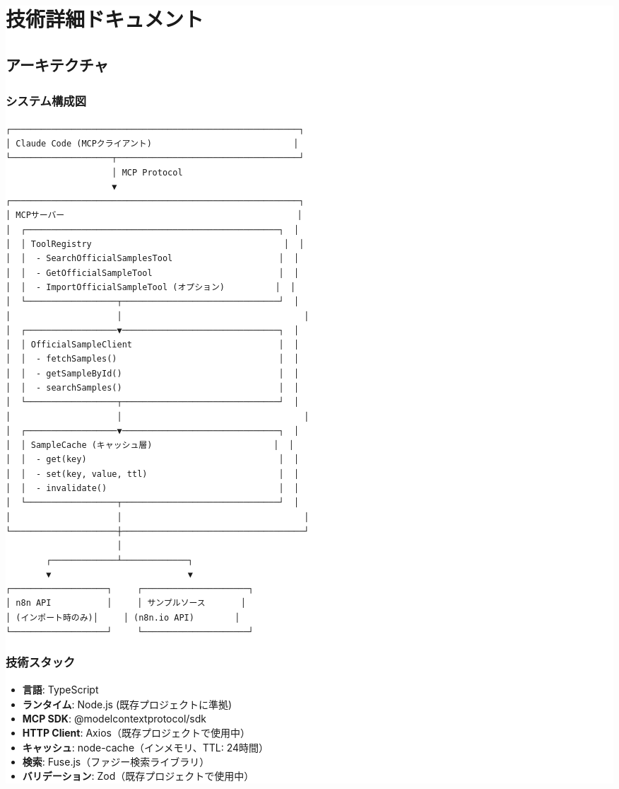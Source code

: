 # 技術詳細ドキュメント

## アーキテクチャ

### システム構成図
```
┌─────────────────────────────────────────────────────────┐
│ Claude Code (MCPクライアント)                            │
└────────────────────┬────────────────────────────────────┘
                     │ MCP Protocol
                     ▼
┌─────────────────────────────────────────────────────────┐
│ MCPサーバー                                              │
│  ┌──────────────────────────────────────────────────┐  │
│  │ ToolRegistry                                      │  │
│  │  - SearchOfficialSamplesTool                     │  │
│  │  - GetOfficialSampleTool                         │  │
│  │  - ImportOfficialSampleTool (オプション)          │  │
│  └──────────────────┬───────────────────────────────┘  │
│                     │                                    │
│  ┌──────────────────▼───────────────────────────────┐  │
│  │ OfficialSampleClient                             │  │
│  │  - fetchSamples()                                │  │
│  │  - getSampleById()                               │  │
│  │  - searchSamples()                               │  │
│  └──────────────────┬───────────────────────────────┘  │
│                     │                                    │
│  ┌──────────────────▼───────────────────────────────┐  │
│  │ SampleCache (キャッシュ層)                        │  │
│  │  - get(key)                                      │  │
│  │  - set(key, value, ttl)                          │  │
│  │  - invalidate()                                  │  │
│  └──────────────────┬───────────────────────────────┘  │
│                     │                                    │
└─────────────────────┼────────────────────────────────────┘
                      │
        ┌─────────────┴─────────────┐
        ▼                           ▼
┌───────────────────┐     ┌─────────────────────┐
│ n8n API           │     │ サンプルソース       │
│ (インポート時のみ)│     │ (n8n.io API)        │
└───────────────────┘     └─────────────────────┘
```

### 技術スタック
- **言語**: TypeScript
- **ランタイム**: Node.js (既存プロジェクトに準拠)
- **MCP SDK**: @modelcontextprotocol/sdk
- **HTTP Client**: Axios（既存プロジェクトで使用中）
- **キャッシュ**: node-cache（インメモリ、TTL: 24時間）
- **検索**: Fuse.js（ファジー検索ライブラリ）
- **バリデーション**: Zod（既存プロジェクトで使用中）
